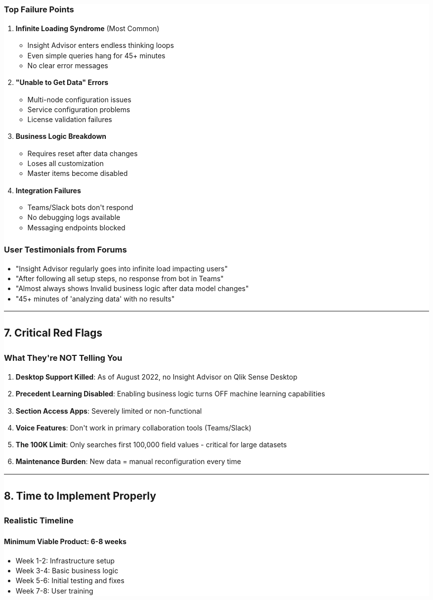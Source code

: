 ### Top Failure Points

1. **Infinite Loading Syndrome** (Most Common)
   - Insight Advisor enters endless thinking loops
   - Even simple queries hang for 45+ minutes
   - No clear error messages

2. **"Unable to Get Data" Errors**
   - Multi-node configuration issues
   - Service configuration problems
   - License validation failures

3. **Business Logic Breakdown**
   - Requires reset after data changes
   - Loses all customization
   - Master items become disabled

4. **Integration Failures**
   - Teams/Slack bots don't respond
   - No debugging logs available
   - Messaging endpoints blocked

### User Testimonials from Forums
- "Insight Advisor regularly goes into infinite load impacting users"
- "After following all setup steps, no response from bot in Teams"
- "Almost always shows Invalid business logic after data model changes"
- "45+ minutes of 'analyzing data' with no results"

---

## 7. Critical Red Flags

### What They're NOT Telling You

1. **Desktop Support Killed**: As of August 2022, no Insight Advisor on Qlik Sense Desktop

2. **Precedent Learning Disabled**: Enabling business logic turns OFF machine learning capabilities

3. **Section Access Apps**: Severely limited or non-functional

4. **Voice Features**: Don't work in primary collaboration tools (Teams/Slack)

5. **The 100K Limit**: Only searches first 100,000 field values - critical for large datasets

6. **Maintenance Burden**: New data = manual reconfiguration every time

---

## 8. Time to Implement Properly

### Realistic Timeline

#### Minimum Viable Product: 6-8 weeks
- Week 1-2: Infrastructure setup
- Week 3-4: Basic business logic
- Week 5-6: Initial testing and fixes
- Week 7-8: User training

